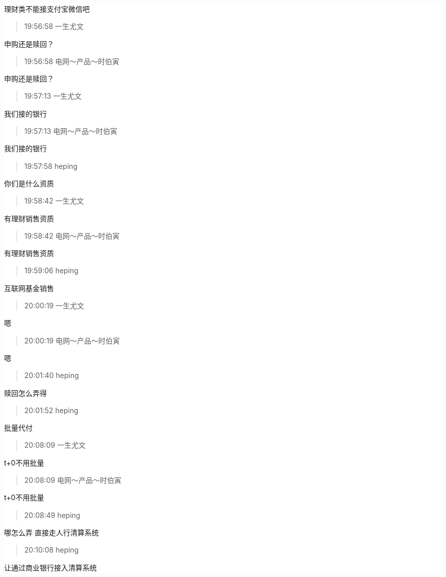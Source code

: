 理财类不能接支付宝微信吧  
   
> 19:56:58  一生尤文  
   
申购还是赎回？  
   
> 19:56:58  电网～产品～时伯寅  
   
申购还是赎回？  
   
> 19:57:13  一生尤文  
   
我们接的银行  
   
> 19:57:13  电网～产品～时伯寅  
   
我们接的银行  
   
> 19:57:58  heping  
   
你们是什么资质  
   
> 19:58:42  一生尤文  
   
有理财销售资质  
   
> 19:58:42  电网～产品～时伯寅  
   
有理财销售资质  
   
> 19:59:06  heping  
   
互联网基金销售  
   
> 20:00:19  一生尤文  
   
嗯  
   
> 20:00:19  电网～产品～时伯寅  
   
嗯  
   
> 20:01:40  heping  
   
赎回怎么弄得  
   
> 20:01:52  heping  
   
批量代付  
   
> 20:08:09  一生尤文  
   
t+0不用批量  
   
> 20:08:09  电网～产品～时伯寅  
   
t+0不用批量  
   
> 20:08:49  heping  
   
哪怎么弄  直接走人行清算系统  
   
> 20:10:08  heping  
   
让通过商业银行接入清算系统  
   